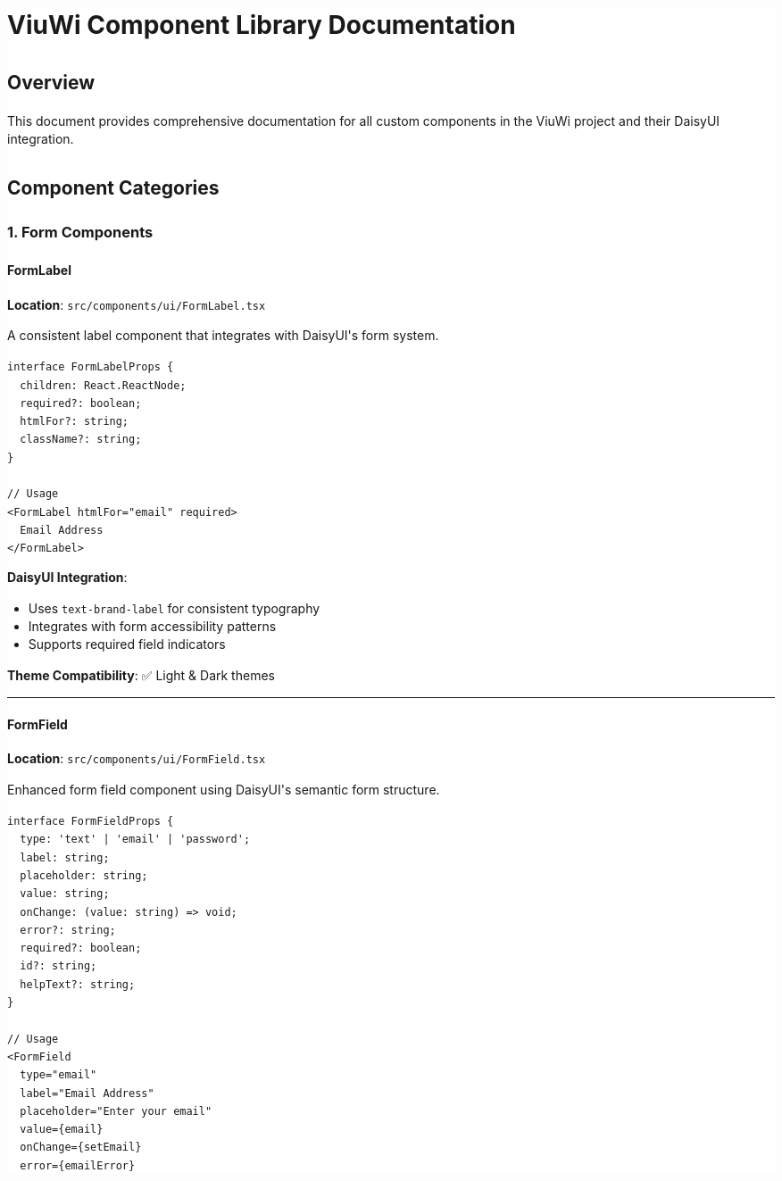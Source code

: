 # ViuWi Component Library Documentation

## Overview
This document provides comprehensive documentation for all custom components in the ViuWi project and their DaisyUI integration.

## Component Categories

### 1. Form Components

#### FormLabel
**Location**: `src/components/ui/FormLabel.tsx`

A consistent label component that integrates with DaisyUI's form system.

```tsx
interface FormLabelProps {
  children: React.ReactNode;
  required?: boolean;
  htmlFor?: string;
  className?: string;
}

// Usage
<FormLabel htmlFor="email" required>
  Email Address
</FormLabel>
```

**DaisyUI Integration**:
- Uses `text-brand-label` for consistent typography
- Integrates with form accessibility patterns
- Supports required field indicators

**Theme Compatibility**: ✅ Light & Dark themes

---

#### FormField
**Location**: `src/components/ui/FormField.tsx`

Enhanced form field component using DaisyUI's semantic form structure.

```tsx
interface FormFieldProps {
  type: 'text' | 'email' | 'password';
  label: string;
  placeholder: string;
  value: string;
  onChange: (value: string) => void;
  error?: string;
  required?: boolean;
  id?: string;
  helpText?: string;
}

// Usage
<FormField
  type="email"
  label="Email Address"
  placeholder="Enter your email"
  value={email}
  onChange={setEmail}
  error={emailError}
```